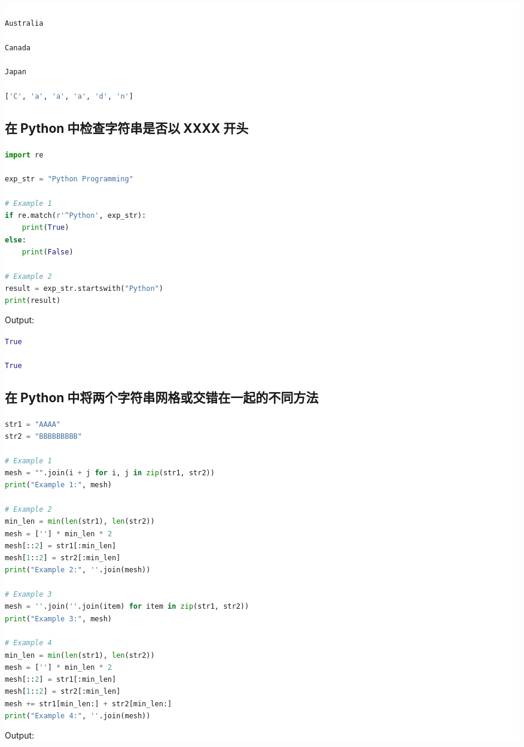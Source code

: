 ```python

Australia

Canada

Japan

['C', 'a', 'a', 'a', 'd', 'n']
```
<a name="TvP89"></a>
## 在 Python 中检查字符串是否以 XXXX 开头
```python
import re

exp_str = "Python Programming"

# Example 1
if re.match(r'^Python', exp_str):
    print(True)
else:
    print(False)

# Example 2
result = exp_str.startswith("Python")
print(result)
```
Output:
```python
True

True
```
<a name="jDXF9"></a>
## 在 Python 中将两个字符串网格或交错在一起的不同方法
```python
str1 = "AAAA"
str2 = "BBBBBBBBB"
 
# Example 1
mesh = "".join(i + j for i, j in zip(str1, str2))
print("Example 1:", mesh)
 
# Example 2
min_len = min(len(str1), len(str2))
mesh = [''] * min_len * 2
mesh[::2] = str1[:min_len]
mesh[1::2] = str2[:min_len]
print("Example 2:", ''.join(mesh))
 
# Example 3
mesh = ''.join(''.join(item) for item in zip(str1, str2))
print("Example 3:", mesh)
 
# Example 4
min_len = min(len(str1), len(str2))
mesh = [''] * min_len * 2
mesh[::2] = str1[:min_len]
mesh[1::2] = str2[:min_len]
mesh += str1[min_len:] + str2[min_len:]
print("Example 4:", ''.join(mesh))
```
Output: